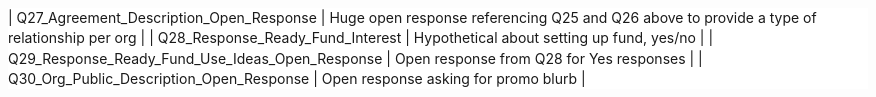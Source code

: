 | Q27_Agreement_Description_Open_Response                           | Huge open response referencing Q25 and Q26 above to provide a type of relationship per org                                                                                   |
| Q28_Response_Ready_Fund_Interest                                  | Hypothetical about setting up fund, yes/no                                                                                                                                   |
| Q29_Response_Ready_Fund_Use_Ideas_Open_Response                   | Open response from Q28 for Yes responses                                                                                                                                     |
| Q30_Org_Public_Description_Open_Response                          | Open response asking for promo blurb                                                                                                                                         |
